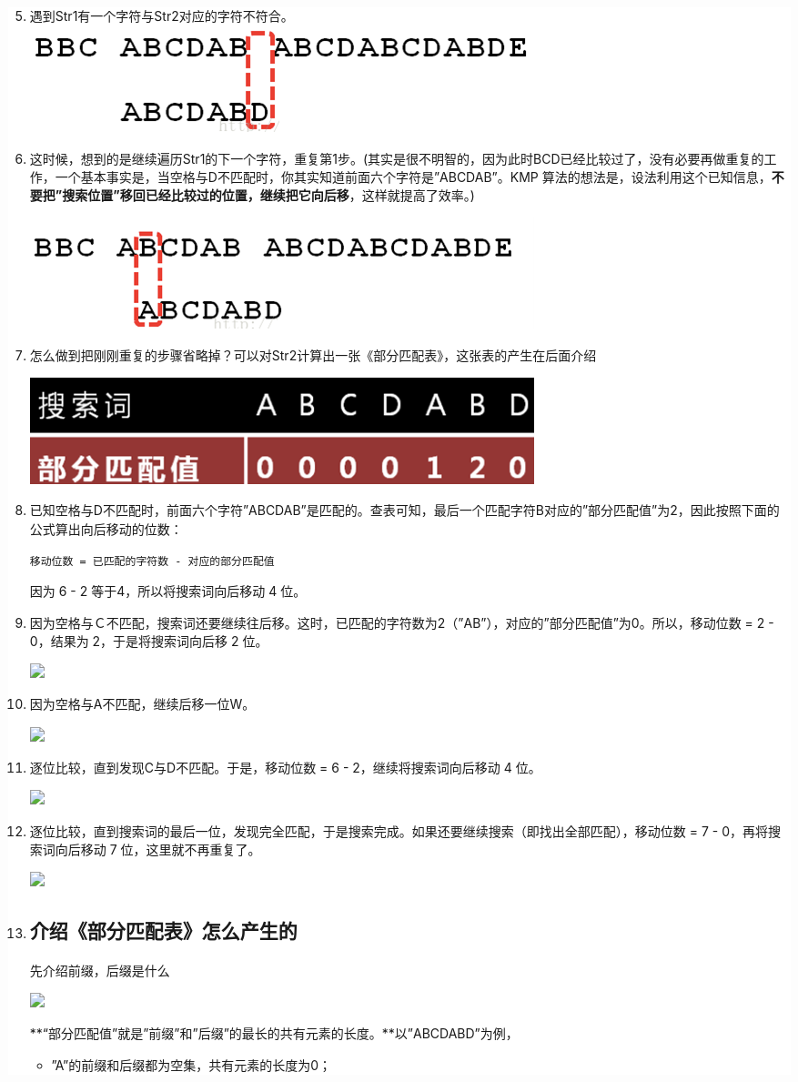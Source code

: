 5. 遇到Str1有一个字符与Str2对应的字符不符合。
	![](attachment/KMP算法05.png)

6. 这时候，想到的是继续遍历Str1的下一个字符，重复第1步。(其实是很不明智的，因为此时BCD已经比较过了，没有必要再做重复的工作，一个基本事实是，当空格与D不匹配时，你其实知道前面六个字符是”ABCDAB”。KMP 算法的想法是，设法利用这个已知信息，**不要把”搜索位置”移回已经比较过的位置，继续把它向后移**，这样就提高了效率。) 

   ![](attachment/KMP算法06.png)

7. 怎么做到把刚刚重复的步骤省略掉？可以对Str2计算出一张《部分匹配表》，这张表的产生在后面介绍 

   ![](attachment/部分匹配表.png)

8. 已知空格与D不匹配时，前面六个字符”ABCDAB”是匹配的。查表可知，最后一个匹配字符B对应的”部分匹配值”为2，因此按照下面的公式算出向后移动的位数： 

   ```移动位数 = 已匹配的字符数 - 对应的部分匹配值 ```

   因为 6 - 2 等于4，所以将搜索词向后移动 4 位。 

   

9. 因为空格与Ｃ不匹配，搜索词还要继续往后移。这时，已匹配的字符数为2（”AB”），对应的”部分匹配值”为0。所以，移动位数 = 2 - 0，结果为 2，于是将搜索词向后移 2 位。

   ![](attachment/KMP算法09.png)

10. 因为空格与A不匹配，继续后移一位W。 

    ![](attachment/KMP算法10.png)

11. 逐位比较，直到发现C与D不匹配。于是，移动位数 = 6 - 2，继续将搜索词向后移动 4 位。

    ![](attachment/KMP算法11.png)

12. 逐位比较，直到搜索词的最后一位，发现完全匹配，于是搜索完成。如果还要继续搜索（即找出全部匹配），移动位数 = 7 - 0，再将搜索词向后移动 7 位，这里就不再重复了。

    ![](attachment/KMP算法12.png)

13. ## 介绍《部分匹配表》怎么产生的 

    先介绍前缀，后缀是什么 

    ![](attachment/前缀.png)

    **“部分匹配值”就是”前缀”和”后缀”的最长的共有元素的长度。**以”ABCDABD”为例， 

    - ”A”的前缀和后缀都为空集，共有元素的长度为0； 

   ```